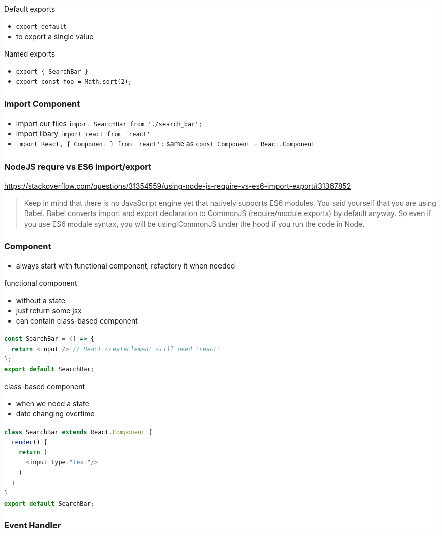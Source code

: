 Default exports
- `export default`
- to export a single value

Named exports
- `export { SearchBar }`
- `export const foo = Math.sqrt(2);`


### Import Component
- import our files `import SearchBar from './search_bar';`
- import libary `import react from 'react'`
- `import React, { Component } from 'react';` same as `const Component = React.Component`

### NodeJS requre vs ES6 import/export

https://stackoverflow.com/questions/31354559/using-node-js-require-vs-es6-import-export#31367852

> Keep in mind that there is no JavaScript engine yet that natively supports ES6 modules. You said yourself that you are using Babel. Babel converts import and export declaration to CommonJS (require/module.exports) by default anyway. So even if you use ES6 module syntax, you will be using CommonJS under the hood if you run the code in Node.


### Component
- always start with functional component, refactory it when needed

functional component
- without a state
- just return some jsx
- can contain class-based component

```js
const SearchBar = () => {
  return <input /> // React.createElement still need 'react'
};
export default SearchBar;
```

class-based component
- when we need a state
- date changing overtime

```js
class SearchBar extends React.Component {
  render() {
    return (
      <input type="text"/>
    )
  }
}
export default SearchBar;
```

### Event Handler
